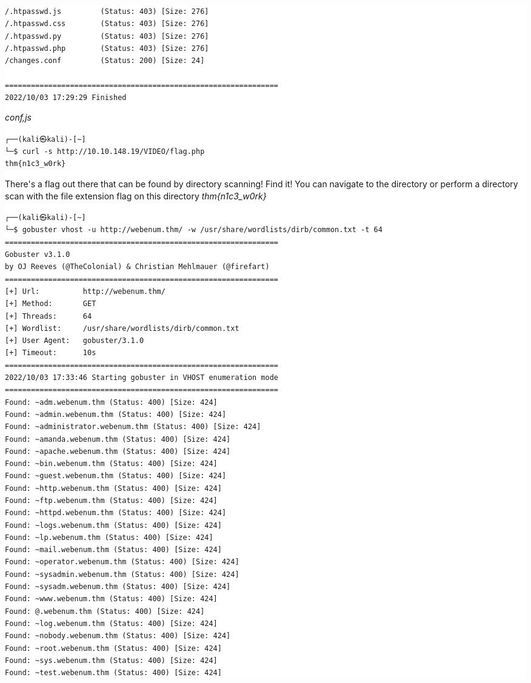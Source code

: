 ```
/.htpasswd.js         (Status: 403) [Size: 276]
/.htpasswd.css        (Status: 403) [Size: 276]
/.htpasswd.py         (Status: 403) [Size: 276]
/.htpasswd.php        (Status: 403) [Size: 276]
/changes.conf         (Status: 200) [Size: 24] 
                                               
===============================================================
2022/10/03 17:29:29 Finished

```

*conf,js*

```
┌──(kali㉿kali)-[~]
└─$ curl -s http://10.10.148.19/VIDEO/flag.php    
thm{n1c3_w0rk}                                                                          

```

There's a flag out there that can be found by directory scanning! Find it!
 You can navigate to the directory or perform a directory scan with the file extension flag on this directory
*thm{n1c3_w0rk}*


```
┌──(kali㉿kali)-[~]
└─$ gobuster vhost -u http://webenum.thm/ -w /usr/share/wordlists/dirb/common.txt -t 64                                  
===============================================================
Gobuster v3.1.0
by OJ Reeves (@TheColonial) & Christian Mehlmauer (@firefart)
===============================================================
[+] Url:          http://webenum.thm/
[+] Method:       GET
[+] Threads:      64
[+] Wordlist:     /usr/share/wordlists/dirb/common.txt
[+] User Agent:   gobuster/3.1.0
[+] Timeout:      10s
===============================================================
2022/10/03 17:33:46 Starting gobuster in VHOST enumeration mode
===============================================================
Found: ~adm.webenum.thm (Status: 400) [Size: 424]
Found: ~admin.webenum.thm (Status: 400) [Size: 424]
Found: ~administrator.webenum.thm (Status: 400) [Size: 424]
Found: ~amanda.webenum.thm (Status: 400) [Size: 424]       
Found: ~apache.webenum.thm (Status: 400) [Size: 424]       
Found: ~bin.webenum.thm (Status: 400) [Size: 424]          
Found: ~guest.webenum.thm (Status: 400) [Size: 424]        
Found: ~http.webenum.thm (Status: 400) [Size: 424]         
Found: ~ftp.webenum.thm (Status: 400) [Size: 424]          
Found: ~httpd.webenum.thm (Status: 400) [Size: 424]        
Found: ~logs.webenum.thm (Status: 400) [Size: 424]         
Found: ~lp.webenum.thm (Status: 400) [Size: 424]           
Found: ~mail.webenum.thm (Status: 400) [Size: 424]         
Found: ~operator.webenum.thm (Status: 400) [Size: 424]     
Found: ~sysadmin.webenum.thm (Status: 400) [Size: 424]     
Found: ~sysadm.webenum.thm (Status: 400) [Size: 424]       
Found: ~www.webenum.thm (Status: 400) [Size: 424]          
Found: @.webenum.thm (Status: 400) [Size: 424]             
Found: ~log.webenum.thm (Status: 400) [Size: 424]          
Found: ~nobody.webenum.thm (Status: 400) [Size: 424]       
Found: ~root.webenum.thm (Status: 400) [Size: 424]         
Found: ~sys.webenum.thm (Status: 400) [Size: 424]          
Found: ~test.webenum.thm (Status: 400) [Size: 424]         
```